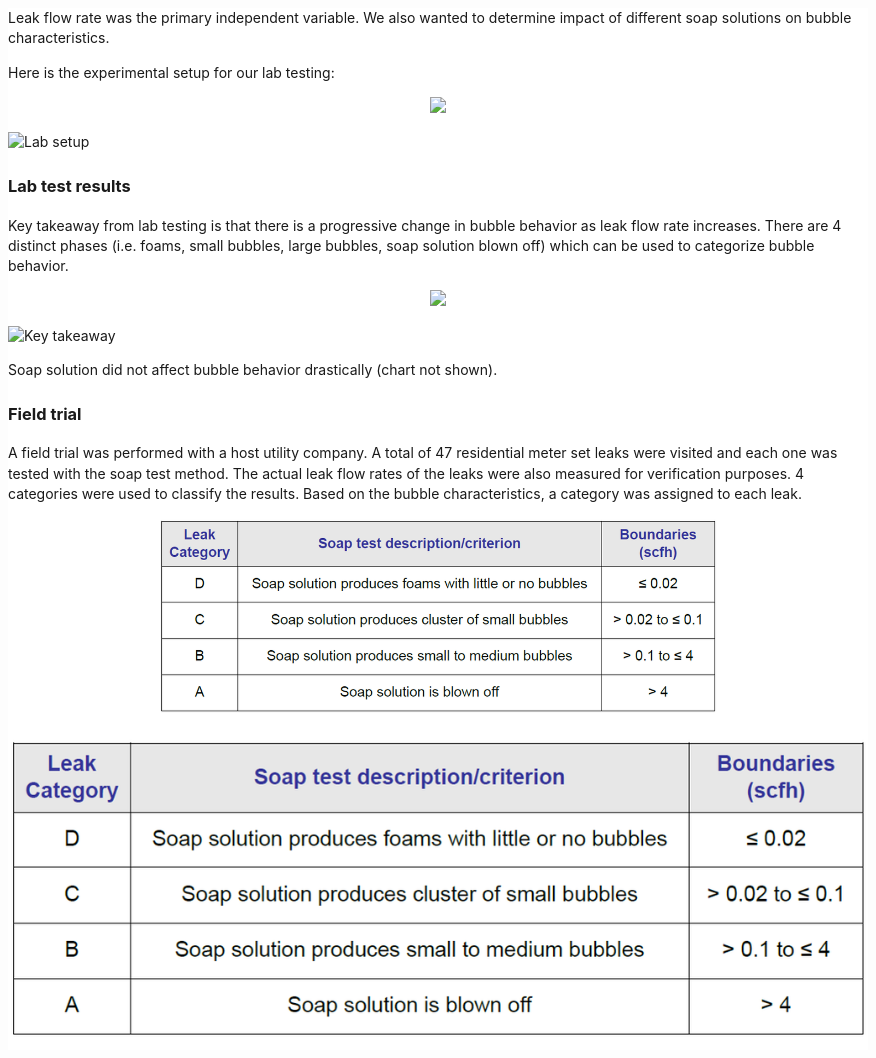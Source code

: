 Leak flow rate was the primary independent variable. We also wanted to determine impact of different soap solutions on bubble characteristics.

Here is the experimental setup for our lab testing:

<p align="center"><img src="images/setup.png" height= "200"/></p>

![Lab setup](images/setup.png)

### Lab test results

Key takeaway from lab testing is that there is a progressive change in bubble behavior as leak flow rate increases. There are 4 distinct phases (i.e. foams, small bubbles, large bubbles, soap solution blown off) which can be used to categorize bubble behavior. 

<p align="center"><img src="images/lab_takeaway.png" height= "200"/></p>

![Key takeaway](images/lab_takeaway.png)

Soap solution did not affect bubble behavior drastically (chart not shown).

### Field trial

A field trial was performed with a host utility company. A total of 47 residential meter set leaks were visited and each one was tested with the soap test method. The actual leak flow rates of the leaks were also measured for verification purposes. 4 categories were used to classify the results. Based on the bubble characteristics, a category was assigned to each leak.

<p align="center"><img src="images/soap_test_categories.png" height= "200"/></p>

![Categories](images/soap_test_categories.png)
